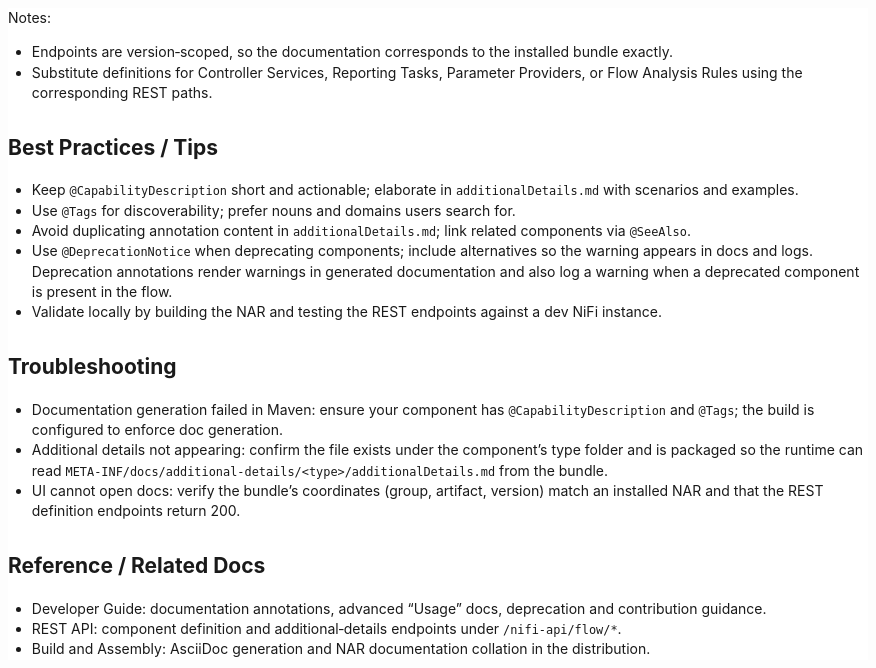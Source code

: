 Notes:
- Endpoints are version‑scoped, so the documentation corresponds to the installed bundle exactly.
- Substitute definitions for Controller Services, Reporting Tasks, Parameter Providers, or Flow Analysis Rules using the corresponding REST paths.

## Best Practices / Tips

- Keep `@CapabilityDescription` short and actionable; elaborate in `additionalDetails.md` with scenarios and examples.
- Use `@Tags` for discoverability; prefer nouns and domains users search for.
- Avoid duplicating annotation content in `additionalDetails.md`; link related components via `@SeeAlso`.
- Use `@DeprecationNotice` when deprecating components; include alternatives so the warning appears in docs and logs.
  <span id="claim-deprecation-renders-warning">Deprecation annotations render warnings in generated documentation and also log a warning when a deprecated component is present in the flow.</span>
- Validate locally by building the NAR and testing the REST endpoints against a dev NiFi instance.

## Troubleshooting

- Documentation generation failed in Maven: ensure your component has `@CapabilityDescription` and `@Tags`; the build is configured to enforce doc generation.
- Additional details not appearing: confirm the file exists under the component’s type folder and is packaged so the runtime can read `META-INF/docs/additional-details/<type>/additionalDetails.md` from the bundle.
- UI cannot open docs: verify the bundle’s coordinates (group, artifact, version) match an installed NAR and that the REST definition endpoints return 200.

## Reference / Related Docs

- Developer Guide: documentation annotations, advanced “Usage” docs, deprecation and contribution guidance.
- REST API: component definition and additional‑details endpoints under `/nifi-api/flow/*`.
- Build and Assembly: AsciiDoc generation and NAR documentation collation in the distribution.
